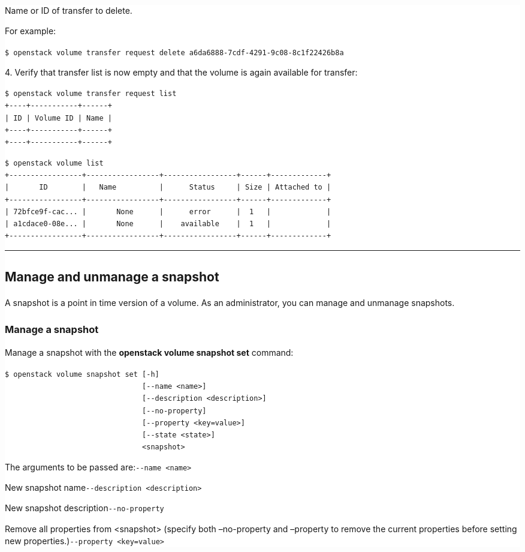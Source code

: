 Name or ID of transfer to delete.

For example:

```
$ openstack volume transfer request delete a6da6888-7cdf-4291-9c08-8c1f22426b8a
```

4\. Verify that transfer list is now empty and that the volume is again available for transfer:

```
$ openstack volume transfer request list
+----+-----------+------+
| ID | Volume ID | Name |
+----+-----------+------+
+----+-----------+------+
```

```
$ openstack volume list
+-----------------+-----------------+-----------------+------+-------------+
|       ID        |   Name          |      Status     | Size | Attached to |
+-----------------+-----------------+-----------------+------+-------------+
| 72bfce9f-cac... |       None      |      error      |  1   |             |
| a1cdace0-08e... |       None      |    available    |  1   |             |
+-----------------+-----------------+-----------------+------+-------------+
```

---

## **Manage and unmanage a snapshot**

A snapshot is a point in time version of a volume. As an administrator, you can manage and unmanage snapshots.

### Manage a snapshot

Manage a snapshot with the **openstack volume snapshot set** command:

```
$ openstack volume snapshot set [-h]
                                [--name <name>]
                                [--description <description>]
                                [--no-property]
                                [--property <key=value>]
                                [--state <state>]
                                <snapshot>
```

The arguments to be passed are:`--name <name>`

New snapshot name`--description <description>`

New snapshot description`--no-property`

Remove all properties from \<snapshot> (specify both –no-property and –property to remove the current properties before setting new properties.)`--property <key=value>`
